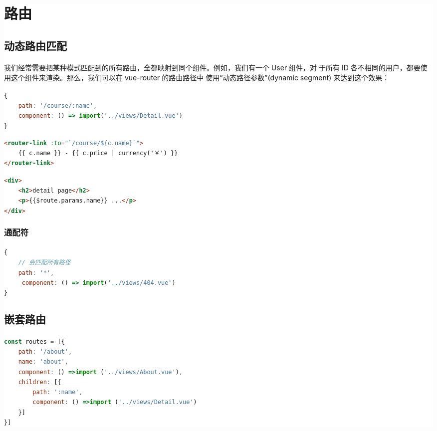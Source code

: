 # 路由

## 动态路由匹配

我们经常需要把某种模式匹配到的所有路由，全都映射到同个组件。例如，我们有一个 User 组件，对 于所有 ID 各不相同的用户，都要使用这个组件来渲染。那么，我们可以在 vue-router 的路由路径中 使用“动态路径参数”(dynamic segment) 来达到这个效果：

```js
{
    path: '/course/:name',
    component: () => import('../views/Detail.vue')
}

```

```html
<router-link :to="`/course/${c.name}`">
    {{ c.name }} - {{ c.price | currency('￥') }}
</router-link>
```

```html
<div>
    <h2>detail page</h2>
    <p>{{$route.params.name}} ...</p>
</div>

```

### 通配符

```js
{
    // 会匹配所有路径
    path: '*',
     component: () => import('../views/404.vue')
}

```

## 嵌套路由

```js
const routes = [{
    path: '/about',
    name: 'about',
    component: () =>import ('../views/About.vue'),
    children: [{
        path: ':name',
        component: () =>import ('../views/Detail.vue')
    }]
}]
```
